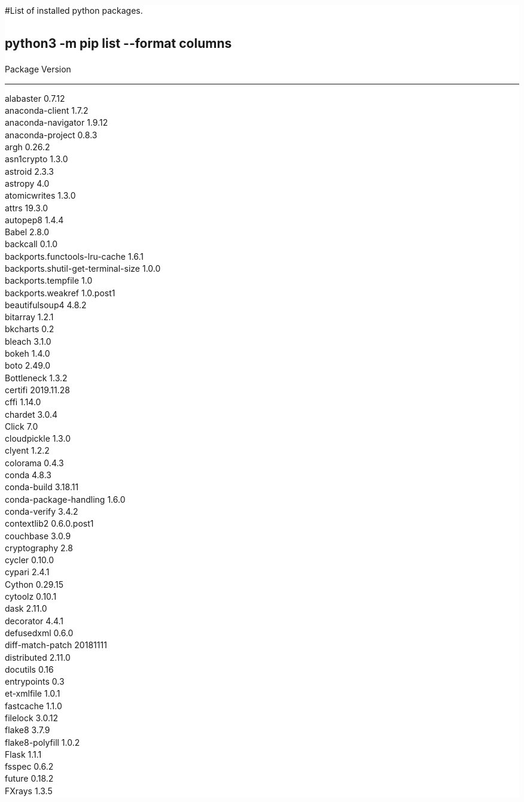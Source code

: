 #List of installed python packages. 
## python3 -m pip list --format columns
Package                            Version            
---------------------------------- -------------------
alabaster                          0.7.12             
anaconda-client                    1.7.2              
anaconda-navigator                 1.9.12             
anaconda-project                   0.8.3              
argh                               0.26.2             
asn1crypto                         1.3.0              
astroid                            2.3.3              
astropy                            4.0                
atomicwrites                       1.3.0              
attrs                              19.3.0             
autopep8                           1.4.4              
Babel                              2.8.0              
backcall                           0.1.0              
backports.functools-lru-cache      1.6.1              
backports.shutil-get-terminal-size 1.0.0              
backports.tempfile                 1.0                
backports.weakref                  1.0.post1          
beautifulsoup4                     4.8.2              
bitarray                           1.2.1              
bkcharts                           0.2                
bleach                             3.1.0              
bokeh                              1.4.0              
boto                               2.49.0             
Bottleneck                         1.3.2              
certifi                            2019.11.28         
cffi                               1.14.0             
chardet                            3.0.4              
Click                              7.0                
cloudpickle                        1.3.0              
clyent                             1.2.2              
colorama                           0.4.3              
conda                              4.8.3              
conda-build                        3.18.11            
conda-package-handling             1.6.0              
conda-verify                       3.4.2              
contextlib2                        0.6.0.post1        
couchbase                          3.0.9              
cryptography                       2.8                
cycler                             0.10.0             
cypari                             2.4.1              
Cython                             0.29.15            
cytoolz                            0.10.1             
dask                               2.11.0             
decorator                          4.4.1              
defusedxml                         0.6.0              
diff-match-patch                   20181111           
distributed                        2.11.0             
docutils                           0.16               
entrypoints                        0.3                
et-xmlfile                         1.0.1              
fastcache                          1.1.0              
filelock                           3.0.12             
flake8                             3.7.9              
flake8-polyfill                    1.0.2              
Flask                              1.1.1              
fsspec                             0.6.2              
future                             0.18.2             
FXrays                             1.3.5              